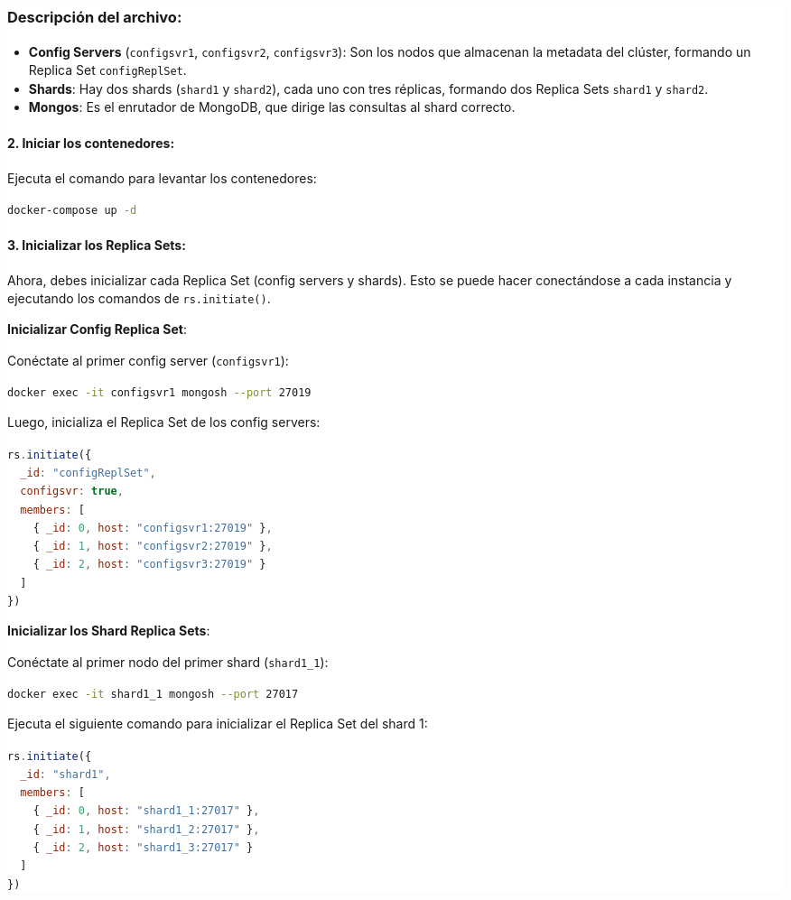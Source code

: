 
### Descripción del archivo:
- **Config Servers** (`configsvr1`, `configsvr2`, `configsvr3`): Son los nodos que almacenan la metadata del clúster, formando un Replica Set `configReplSet`.
- **Shards**: Hay dos shards (`shard1` y `shard2`), cada uno con tres réplicas, formando dos Replica Sets `shard1` y `shard2`.
- **Mongos**: Es el enrutador de MongoDB, que dirige las consultas al shard correcto.

#### 2. Iniciar los contenedores:

Ejecuta el comando para levantar los contenedores:
```bash
docker-compose up -d
```

#### 3. Inicializar los Replica Sets:

Ahora, debes inicializar cada Replica Set (config servers y shards). Esto se puede hacer conectándose a cada instancia y ejecutando los comandos de `rs.initiate()`.

**Inicializar Config Replica Set**:

Conéctate al primer config server (`configsvr1`):
```bash
docker exec -it configsvr1 mongosh --port 27019
```

Luego, inicializa el Replica Set de los config servers:
```javascript
rs.initiate({
  _id: "configReplSet",
  configsvr: true,
  members: [
    { _id: 0, host: "configsvr1:27019" },
    { _id: 1, host: "configsvr2:27019" },
    { _id: 2, host: "configsvr3:27019" }
  ]
})
```

**Inicializar los Shard Replica Sets**:

Conéctate al primer nodo del primer shard (`shard1_1`):
```bash
docker exec -it shard1_1 mongosh --port 27017
```

Ejecuta el siguiente comando para inicializar el Replica Set del shard 1:
```javascript
rs.initiate({
  _id: "shard1",
  members: [
    { _id: 0, host: "shard1_1:27017" },
    { _id: 1, host: "shard1_2:27017" },
    { _id: 2, host: "shard1_3:27017" }
  ]
})
```
